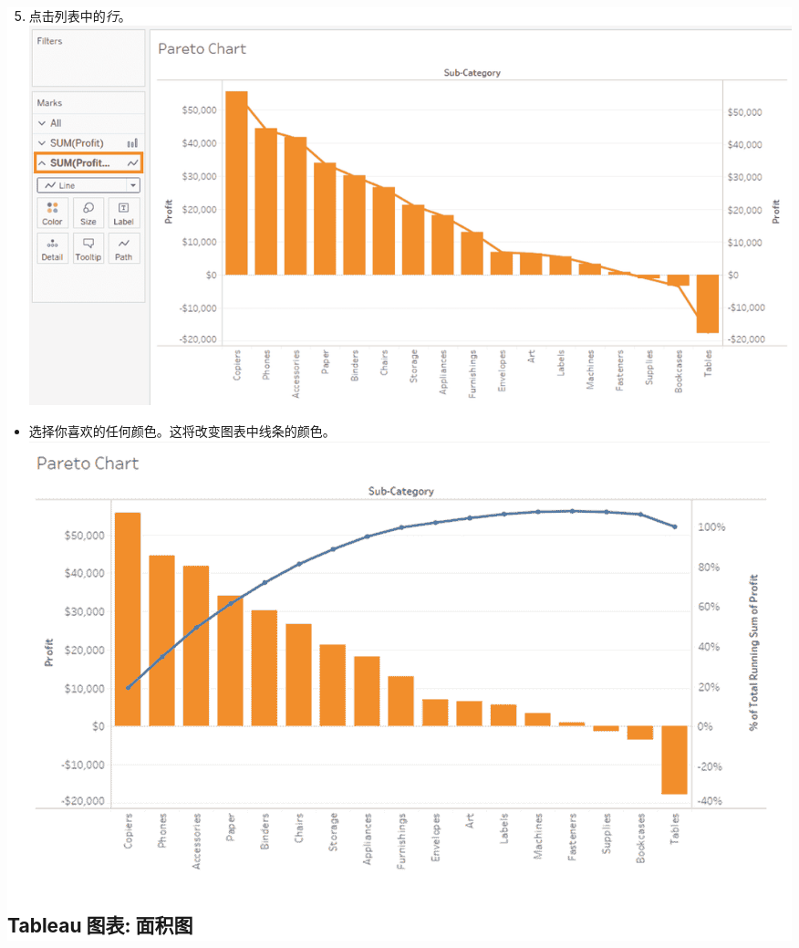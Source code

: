 5.  点击列表中的*行*。![Pareto Chart Marks Card 2 - Tableau Charts - Edureka](img/008dbeaf52a89f0f9d0787b023c05669.png)

*   选择你喜欢的任何颜色。这将改变图表中线条的颜色。![Pareto Chart - Tableau Charts - Edureka](img/6f4679c4c9e0ef0ea2f1c47fac6e09e6.png)

## **Tableau 图表:** **面积图**
